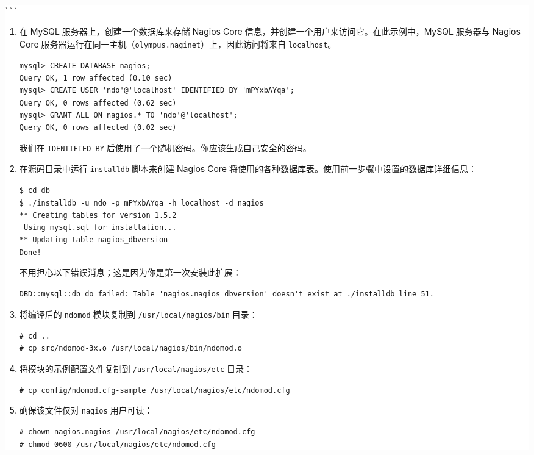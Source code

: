     ```

1.  在 MySQL 服务器上，创建一个数据库来存储 Nagios Core 信息，并创建一个用户来访问它。在此示例中，MySQL 服务器与 Nagios Core 服务器运行在同一主机（`olympus.naginet`）上，因此访问将来自 `localhost`。

    ```
    mysql> CREATE DATABASE nagios;
    Query OK, 1 row affected (0.10 sec)
    mysql> CREATE USER 'ndo'@'localhost' IDENTIFIED BY 'mPYxbAYqa';
    Query OK, 0 rows affected (0.62 sec)
    mysql> GRANT ALL ON nagios.* TO 'ndo'@'localhost';
    Query OK, 0 rows affected (0.02 sec)

    ```

    我们在 `IDENTIFIED BY` 后使用了一个随机密码。你应该生成自己安全的密码。

1.  在源码目录中运行 `installdb` 脚本来创建 Nagios Core 将使用的各种数据库表。使用前一步骤中设置的数据库详细信息：

    ```
    $ cd db
    $ ./installdb -u ndo -p mPYxbAYqa -h localhost -d nagios
    ** Creating tables for version 1.5.2
     Using mysql.sql for installation...
    ** Updating table nagios_dbversion
    Done!

    ```

    不用担心以下错误消息；这是因为你是第一次安装此扩展：

    ```
    DBD::mysql::db do failed: Table 'nagios.nagios_dbversion' doesn't exist at ./installdb line 51.
    ```

1.  将编译后的 `ndomod` 模块复制到 `/usr/local/nagios/bin` 目录：

    ```
    # cd ..
    # cp src/ndomod-3x.o /usr/local/nagios/bin/ndomod.o

    ```

1.  将模块的示例配置文件复制到 `/usr/local/nagios/etc` 目录：

    ```
    # cp config/ndomod.cfg-sample /usr/local/nagios/etc/ndomod.cfg

    ```

1.  确保该文件仅对 `nagios` 用户可读：

    ```
    # chown nagios.nagios /usr/local/nagios/etc/ndomod.cfg
    # chmod 0600 /usr/local/nagios/etc/ndomod.cfg
